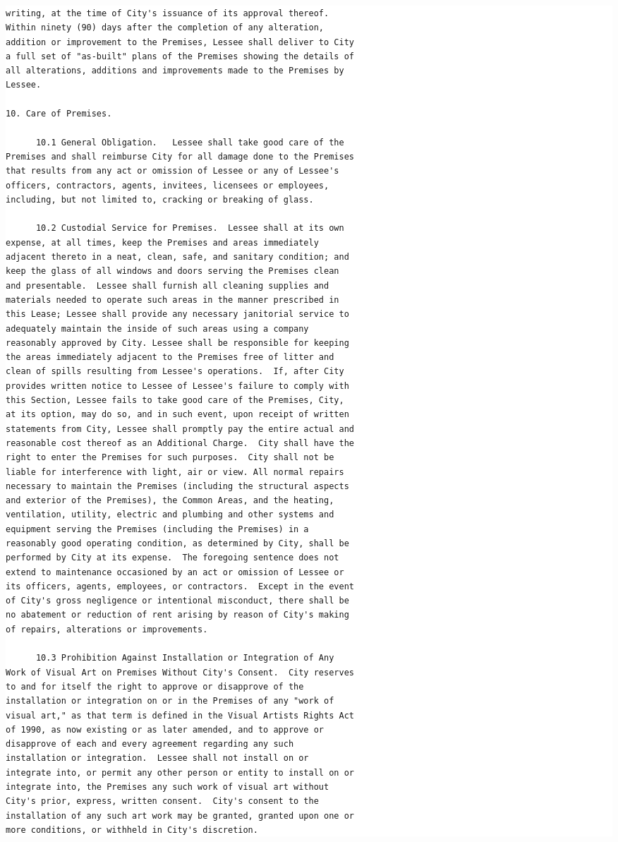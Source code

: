     writing, at the time of City's issuance of its approval thereof.  
    Within ninety (90) days after the completion of any alteration,  
    addition or improvement to the Premises, Lessee shall deliver to City  
    a full set of "as-built" plans of the Premises showing the details of  
    all alterations, additions and improvements made to the Premises by  
    Lessee.  
  
    10. Care of Premises.  
  
          10.1 General Obligation.   Lessee shall take good care of the  
    Premises and shall reimburse City for all damage done to the Premises  
    that results from any act or omission of Lessee or any of Lessee's  
    officers, contractors, agents, invitees, licensees or employees,  
    including, but not limited to, cracking or breaking of glass.  
  
          10.2 Custodial Service for Premises.  Lessee shall at its own  
    expense, at all times, keep the Premises and areas immediately  
    adjacent thereto in a neat, clean, safe, and sanitary condition; and  
    keep the glass of all windows and doors serving the Premises clean  
    and presentable.  Lessee shall furnish all cleaning supplies and  
    materials needed to operate such areas in the manner prescribed in  
    this Lease; Lessee shall provide any necessary janitorial service to  
    adequately maintain the inside of such areas using a company  
    reasonably approved by City. Lessee shall be responsible for keeping  
    the areas immediately adjacent to the Premises free of litter and  
    clean of spills resulting from Lessee's operations.  If, after City  
    provides written notice to Lessee of Lessee's failure to comply with  
    this Section, Lessee fails to take good care of the Premises, City,  
    at its option, may do so, and in such event, upon receipt of written  
    statements from City, Lessee shall promptly pay the entire actual and  
    reasonable cost thereof as an Additional Charge.  City shall have the  
    right to enter the Premises for such purposes.  City shall not be  
    liable for interference with light, air or view. All normal repairs  
    necessary to maintain the Premises (including the structural aspects  
    and exterior of the Premises), the Common Areas, and the heating,  
    ventilation, utility, electric and plumbing and other systems and  
    equipment serving the Premises (including the Premises) in a  
    reasonably good operating condition, as determined by City, shall be  
    performed by City at its expense.  The foregoing sentence does not  
    extend to maintenance occasioned by an act or omission of Lessee or  
    its officers, agents, employees, or contractors.  Except in the event  
    of City's gross negligence or intentional misconduct, there shall be  
    no abatement or reduction of rent arising by reason of City's making  
    of repairs, alterations or improvements.  
  
          10.3 Prohibition Against Installation or Integration of Any  
    Work of Visual Art on Premises Without City's Consent.  City reserves  
    to and for itself the right to approve or disapprove of the  
    installation or integration on or in the Premises of any "work of  
    visual art," as that term is defined in the Visual Artists Rights Act  
    of 1990, as now existing or as later amended, and to approve or  
    disapprove of each and every agreement regarding any such  
    installation or integration.  Lessee shall not install on or  
    integrate into, or permit any other person or entity to install on or  
    integrate into, the Premises any such work of visual art without  
    City's prior, express, written consent.  City's consent to the  
    installation of any such art work may be granted, granted upon one or  
    more conditions, or withheld in City's discretion.  
  